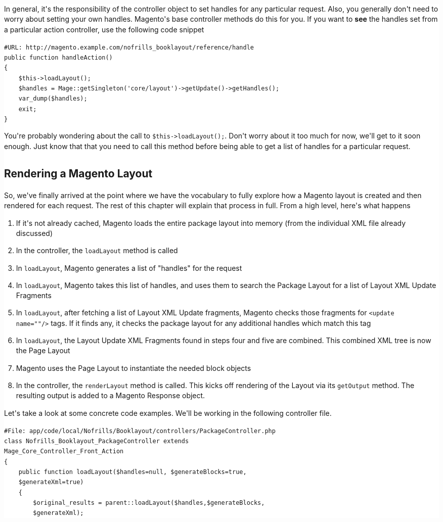In general, it's the responsibility of the controller object to set handles for any particular request.  Also, you generally don't need to worry about setting your own handles.  Magento's base controller methods do this for you.  If you want to **see** the handles set from a particular action controller, use the following code snippet

	#URL: http://magento.example.com/nofrills_booklayout/reference/handle
	public function handleAction()
	{
		$this->loadLayout();
		$handles = Mage::getSingleton('core/layout')->getUpdate()->getHandles();
		var_dump($handles);
		exit;
	}

You're probably wondering about the call to <code>$this->loadLayout();</code>. Don't worry about it too much for now, we'll get to it soon enough.  Just know that that you need to call this method before being able to get a list of handles for a particular request. 

Rendering a Magento Layout
--------------------------------------------------
So, we've finally arrived at the point where we have the vocabulary to fully explore how a Magento layout is created and then rendered for each request.  The rest of this chapter will explain that process in full.  From a high level, here's what happens
	
1. If it's not already cached, Magento loads the entire package layout into memory (from the individual XML file already discussed) 	

2. In the controller, the <code>loadLayout</code> method is called

3. In <code>loadLayout</code>, Magento generates a list of "handles" for the request

4. In <code>loadLayout</code>, Magento takes this list of handles, and uses them to search the Package Layout for a list of Layout XML Update Fragments

5. In <code>loadLayout</code>, after fetching a list of Layout XML Update fragments, Magento checks those fragments for <code>&lt;update name=&quot;&quot;/&gt;</code> tags.  If it finds any, it checks the package layout for any additional handles which match this tag

6. In <code>loadLayout</code>, the Layout Update XML Fragments found in steps four and five are combined.  This combined XML tree is now the Page Layout

7. Magento uses the Page Layout to instantiate the needed block objects

8. In the controller, the <code>renderLayout</code> method is called.  This kicks off rendering of the Layout via its <code>getOutput</code> method.  The resulting output is added to a Magento Response object.  

Let's take a look at some concrete code examples. We'll be working in the following controller file.

	#File: app/code/local/Nofrills/Booklayout/controllers/PackageController.php
	class Nofrills_Booklayout_PackageController extends
	Mage_Core_Controller_Front_Action
	{		
		public function loadLayout($handles=null, $generateBlocks=true,
		$generateXml=true)		
		{
			$original_results = parent::loadLayout($handles,$generateBlocks,
			$generateXml);
